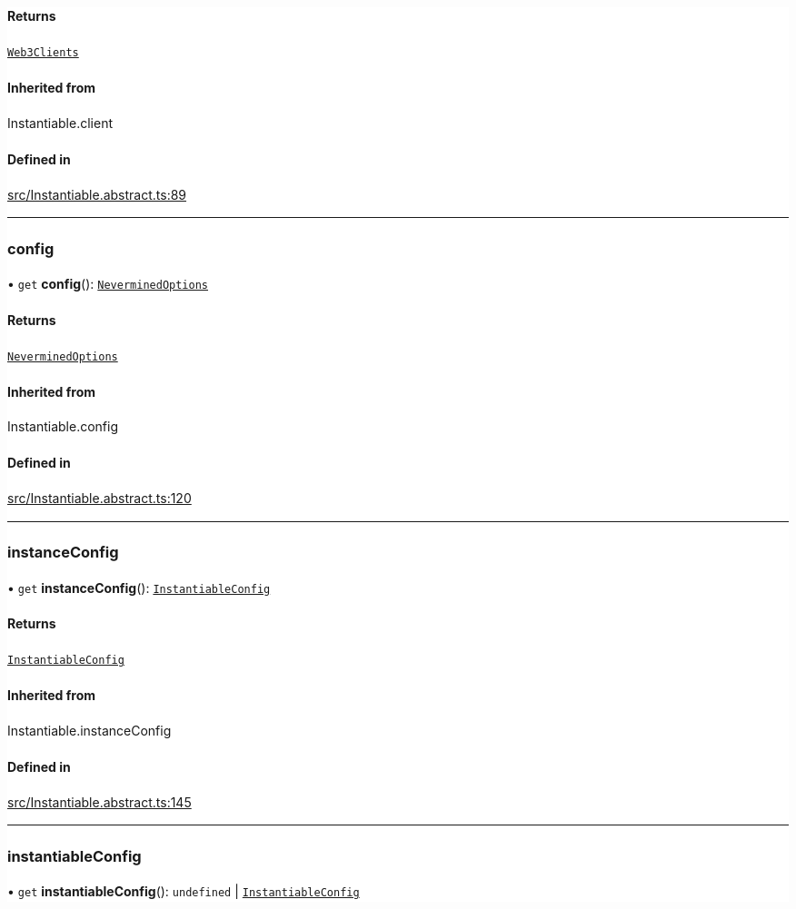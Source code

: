 #### Returns

[`Web3Clients`](../interfaces/Web3Clients.md)

#### Inherited from

Instantiable.client

#### Defined in

[src/Instantiable.abstract.ts:89](https://github.com/nevermined-io/sdk-js/blob/362ec9def8e214a7107b1963f195c6d6585b9876/src/Instantiable.abstract.ts#L89)

---

### config

• `get` **config**(): [`NeverminedOptions`](NeverminedOptions.md)

#### Returns

[`NeverminedOptions`](NeverminedOptions.md)

#### Inherited from

Instantiable.config

#### Defined in

[src/Instantiable.abstract.ts:120](https://github.com/nevermined-io/sdk-js/blob/362ec9def8e214a7107b1963f195c6d6585b9876/src/Instantiable.abstract.ts#L120)

---

### instanceConfig

• `get` **instanceConfig**(): [`InstantiableConfig`](../interfaces/InstantiableConfig.md)

#### Returns

[`InstantiableConfig`](../interfaces/InstantiableConfig.md)

#### Inherited from

Instantiable.instanceConfig

#### Defined in

[src/Instantiable.abstract.ts:145](https://github.com/nevermined-io/sdk-js/blob/362ec9def8e214a7107b1963f195c6d6585b9876/src/Instantiable.abstract.ts#L145)

---

### instantiableConfig

• `get` **instantiableConfig**(): `undefined` \| [`InstantiableConfig`](../interfaces/InstantiableConfig.md)
